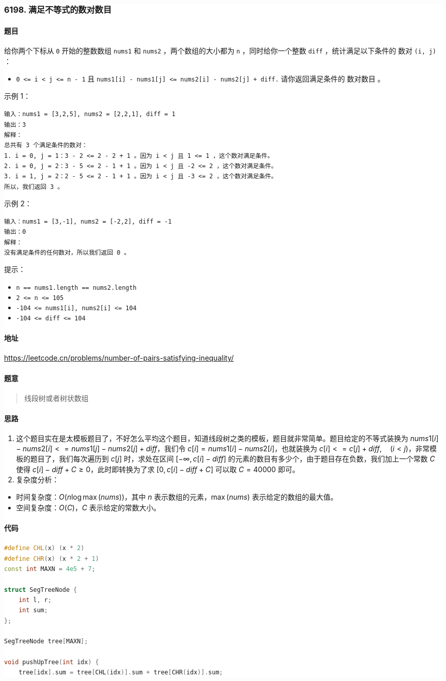 ### 6198. 满足不等式的数对数目

#### 题目

给你两个下标从 `0` 开始的整数数组 `nums1` 和 `nums2` ，两个数组的大小都为 `n` ，同时给你一个整数 `diff` ，统计满足以下条件的 数对 `(i, j)` ：

+ `0 <= i < j <= n - 1` 且
`nums1[i] - nums1[j] <= nums2[i] - nums2[j] + diff.`
请你返回满足条件的 数对数目 。

 

示例 1：
```
输入：nums1 = [3,2,5], nums2 = [2,2,1], diff = 1
输出：3
解释：
总共有 3 个满足条件的数对：
1. i = 0, j = 1：3 - 2 <= 2 - 2 + 1 。因为 i < j 且 1 <= 1 ，这个数对满足条件。
2. i = 0, j = 2：3 - 5 <= 2 - 1 + 1 。因为 i < j 且 -2 <= 2 ，这个数对满足条件。
3. i = 1, j = 2：2 - 5 <= 2 - 1 + 1 。因为 i < j 且 -3 <= 2 ，这个数对满足条件。
所以，我们返回 3 。
```
示例 2：
```
输入：nums1 = [3,-1], nums2 = [-2,2], diff = -1
输出：0
解释：
没有满足条件的任何数对，所以我们返回 0 。
``` 

提示：
+ `n == nums1.length == nums2.length`
+ `2 <= n <= 105`
+ `-104 <= nums1[i], nums2[i] <= 104`
+ `-104 <= diff <= 104`

#### 地址
https://leetcode.cn/problems/number-of-pairs-satisfying-inequality/
#### 题意
> 线段树或者树状数组
#### 思路
1. 这个题目实在是太模板题目了，不好怎么平均这个题目，知道线段树之类的模板，题目就非常简单。题目给定的不等式装换为 $nums1[i] -  nums2[i] <= nums1[j] - nums2[j] + diff$，我们令 $c[i] = nums1[i] -  nums2[i]$，也就装换为 $c[i] <= c[j] + diff, \quad (i < j)$，非常模板的题目了，我们每次遍历到 $c[j]$ 时，求处在区间 $[-\infty,c[i] - diff]$ 的元素的数目有多少个，由于题目存在负数，我们加上一个常数 $C$ 使得 $c[i] - diff + C \ge 0$，此时即转换为了求 $[0, c[i] - diff + C]$ 可以取 $C = 40000$ 即可。
4. 复杂度分析：
+ 时间复杂度：$O(n \log \max(nums))$，其中 $n$ 表示数组的元素，$\max(nums)$ 表示给定的数组的最大值。
+ 空间复杂度：$O(C)$，$C$ 表示给定的常数大小。

#### 代码

```C++
#define CHL(x) (x * 2)
#define CHR(x) (x * 2 + 1)
const int MAXN = 4e5 + 7;

struct SegTreeNode {
    int l, r;
    int sum;
};

SegTreeNode tree[MAXN];

void pushUpTree(int idx) {
    tree[idx].sum = tree[CHL(idx)].sum + tree[CHR(idx)].sum;
```
